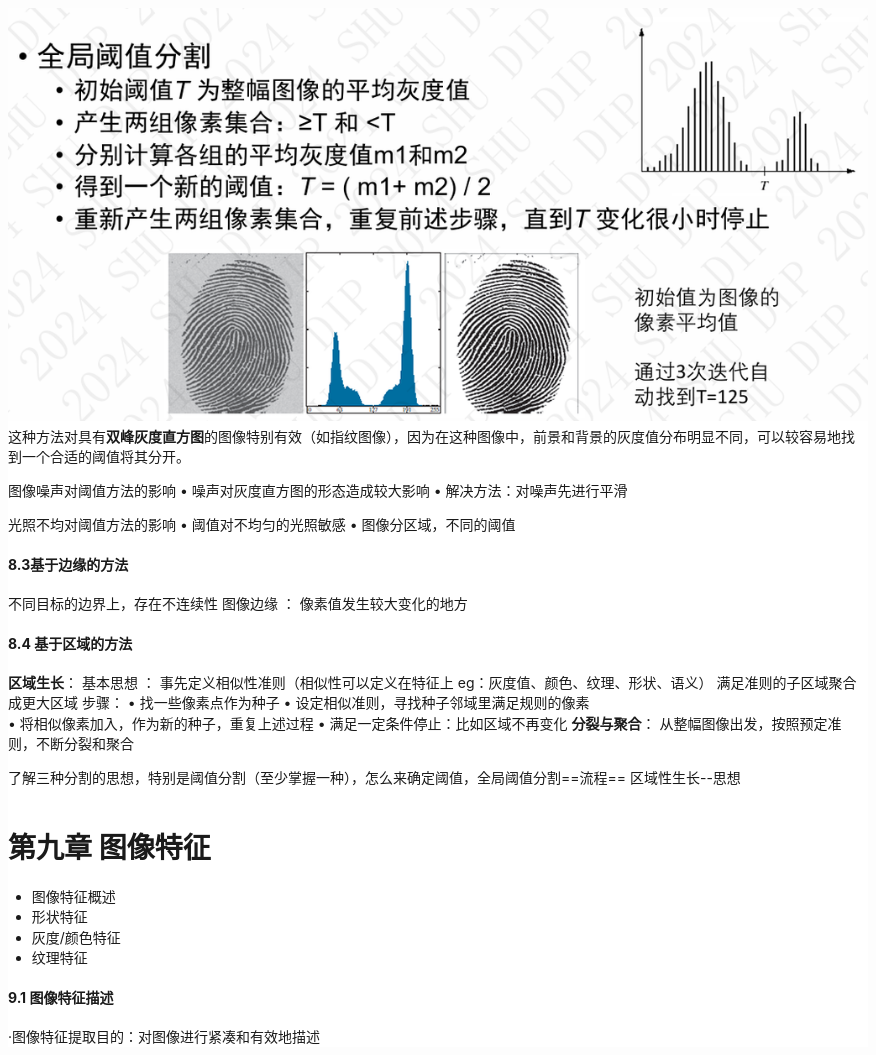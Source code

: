 ![](数字图像处理复习assets/file-20241107203221689.png)
这种方法对具有**双峰灰度直方图**的图像特别有效（如指纹图像），因为在这种图像中，前景和背景的灰度值分布明显不同，可以较容易地找到一个合适的阈值将其分开。

图像噪声对阈值方法的影响 
• 噪声对灰度直方图的形态造成较大影响 
• 解决方法：对噪声先进行平滑

光照不均对阈值方法的影响 
• 阈值对不均匀的光照敏感 
• 图像分区域，不同的阈值

#### 8.3基于边缘的方法
不同目标的边界上，存在不连续性 
图像边缘 ： 像素值发生较大变化的地方

#### 8.4 基于区域的方法
**区域生长**：
基本思想 ： 
    事先定义相似性准则（相似性可以定义在特征上 eg：灰度值、颜色、纹理、形状、语义）
     满足准则的子区域聚合成更大区域
步骤：
    • 找一些像素点作为种子 
    • 设定相似准则，寻找种子邻域里满足规则的像素  
    • 将相似像素加入，作为新的种子，重复上述过程 
    • 满足一定条件停止：比如区域不再变化
**分裂与聚合**：
从整幅图像出发，按照预定准则，不断分裂和聚合

了解三种分割的思想，特别是阈值分割（至少掌握一种），怎么来确定阈值，全局阈值分割==流程==
区域性生长--思想
# 第九章 图像特征
- 图像特征概述 
- 形状特征 
- 灰度/颜色特征 
- 纹理特征
#### 9.1 图像特征描述
·图像特征提取目的：对图像进行紧凑和有效地描述
